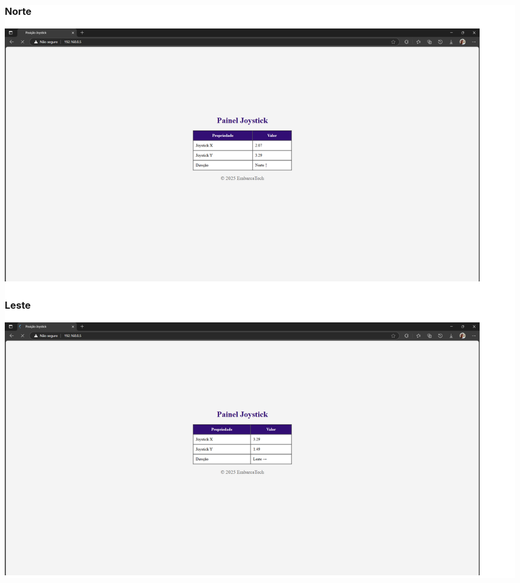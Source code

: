 ### **Norte**
<img src="assets/img/joystick-pos-norte.png" alt="Joystick no Norte" width="800">

### **Leste**
<img src="assets/img/joystick-pos-leste.png" alt="Joystick no Leste" width="800">
